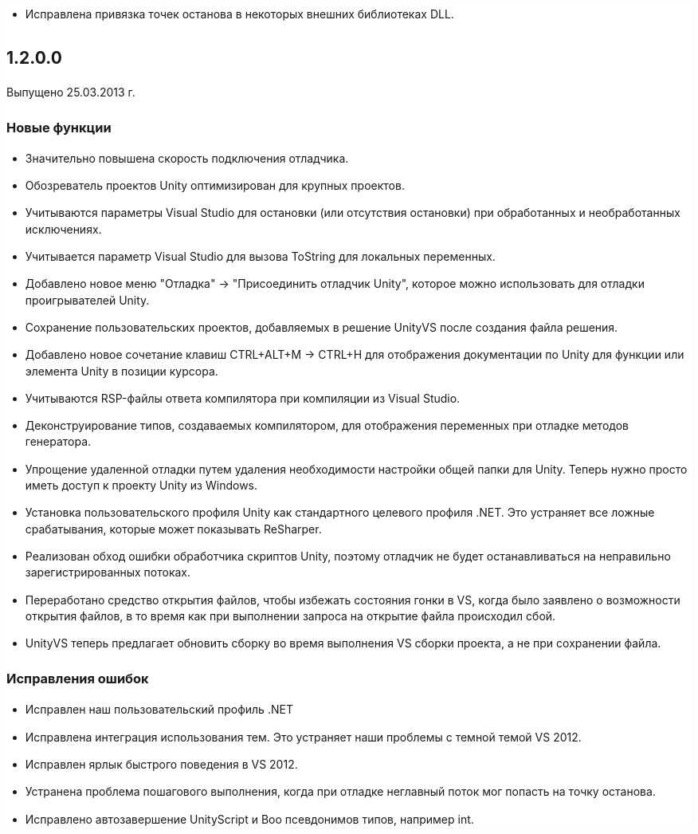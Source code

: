 -   Исправлена привязка точек останова в некоторых внешних библиотеках DLL.

## <a name="1200"></a>1.2.0.0
 Выпущено 25.03.2013 г.

### <a name="new-features"></a>Новые функции

-   Значительно повышена скорость подключения отладчика.

-   Обозреватель проектов Unity оптимизирован для крупных проектов.

-   Учитываются параметры Visual Studio для остановки (или отсутствия остановки) при обработанных и необработанных исключениях.

-   Учитывается параметр Visual Studio для вызова ToString для локальных переменных.

-   Добавлено новое меню "Отладка" -> "Присоединить отладчик Unity", которое можно использовать для отладки проигрывателей Unity.

-   Сохранение пользовательских проектов, добавляемых в решение UnityVS после создания файла решения.

-   Добавлено новое сочетание клавиш CTRL+ALT+M -> CTRL+H для отображения документации по Unity для функции или элемента Unity в позиции курсора.

-   Учитываются RSP-файлы ответа компилятора при компиляции из Visual Studio.

-   Деконструирование типов, создаваемых компилятором, для отображения переменных при отладке методов генератора.

-   Упрощение удаленной отладки путем удаления необходимости настройки общей папки для Unity. Теперь нужно просто иметь доступ к проекту Unity из Windows.

-   Установка пользовательского профиля Unity как стандартного целевого профиля .NET. Это устраняет все ложные срабатывания, которые может показывать ReSharper.

-   Реализован обход ошибки обработчика скриптов Unity, поэтому отладчик не будет останавливаться на неправильно зарегистрированных потоках.

-   Переработано средство открытия файлов, чтобы избежать состояния гонки в VS, когда было заявлено о возможности открытия файлов, в то время как при выполнении запроса на открытие файла происходил сбой.

-   UnityVS теперь предлагает обновить сборку во время выполнения VS сборки проекта, а не при сохранении файла.

### <a name="bug-fixes"></a>Исправления ошибок

-   Исправлен наш пользовательский профиль .NET

-   Исправлена интеграция использования тем. Это устраняет наши проблемы с темной темой VS 2012.

-   Исправлен ярлык быстрого поведения в VS 2012.

-   Устранена проблема пошагового выполнения, когда при отладке неглавный поток мог попасть на точку останова.

-   Исправлено автозавершение UnityScript и Boo псевдонимов типов, например int.
